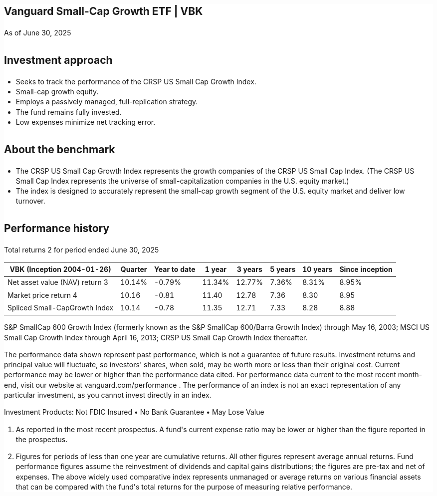 ## Vanguard Small-Cap Growth ETF    |  VBK

As of June 30, 2025

## Investment approach

- Seeks to track the performance of the CRSP US Small Cap Growth Index.
- Small-cap growth equity.
- Employs a passively managed, full-replication  strategy.
- The fund remains fully invested.
- Low expenses minimize net tracking error.

## About the benchmark

- The CRSP US Small Cap Growth Index represents the growth companies of the CRSP US Small Cap Index. (The CRSP US Small Cap Index represents the universe of small-capitalization  companies in the U.S. equity market.)
- The index is designed to accurately represent the small-cap growth segment of the U.S. equity market and deliver low turnover.

## Performance history

Total returns   2  for period ended June 30, 2025

| VBK (Inception 2004-01-26)     | Quarter   | Year to date   | 1 year   | 3 years   | 5 years   | 10 years   | Since inception   |
|--------------------------------|-----------|----------------|----------|-----------|-----------|------------|-------------------|
| Net asset value (NAV) return 3 | 10.14%    | -0.79%         | 11.34%   | 12.77%    | 7.36%     | 8.31%      | 8.95%             |
| Market price return 4          | 10.16     | -0.81          | 11.40    | 12.78     | 7.36      | 8.30       | 8.95              |
| Spliced Small-CapGrowth Index  | 10.14     | -0.78          | 11.35    | 12.71     | 7.33      | 8.28       | 8.88              |

S&amp;P SmallCap 600 Growth Index (formerly known as the S&amp;P SmallCap 600/Barra Growth Index) through May 16, 2003; MSCI US Small Cap Growth Index through April 16, 2013; CRSP US Small Cap Growth Index thereafter.

The performance data shown represent past performance, which is not a guarantee of future results. Investment returns and principal value will fluctuate, so investors' shares, when sold, may be worth more or less than their original cost. Current performance may be lower or higher than the performance data cited. For performance data current to the most recent month-end, visit our website at vanguard.com/performance  . The performance of an index is not an exact representation of any particular investment, as you cannot invest directly in an index.

Investment Products: Not FDIC Insured • No Bank Guarantee • May Lose Value

1. As reported in the most recent prospectus. A fund's current expense ratio may be lower or higher than the figure reported in the prospectus.

2.   Figures for periods of less than one year are cumulative returns. All other figures represent average annual returns. Fund performance figures assume the reinvestment of dividends and capital gains distributions; the figures are pre-tax and net of expenses. The above widely used comparative index represents unmanaged or average returns on various financial assets that can be compared with the fund's total returns for the purpose of measuring relative performance.
